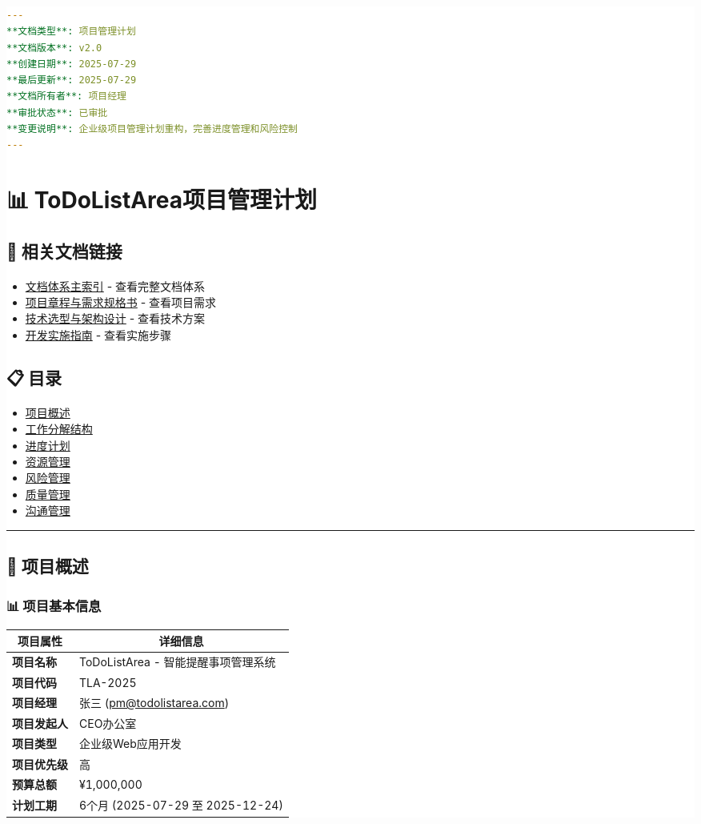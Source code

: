 ```yaml
---
**文档类型**: 项目管理计划
**文档版本**: v2.0
**创建日期**: 2025-07-29
**最后更新**: 2025-07-29
**文档所有者**: 项目经理
**审批状态**: 已审批
**变更说明**: 企业级项目管理计划重构，完善进度管理和风险控制
---
```


# 📊 ToDoListArea项目管理计划

## 🔗 相关文档链接

- [文档体系主索引](./00_文档体系主索引.md) - 查看完整文档体系
- [项目章程与需求规格书](./01_项目章程与需求规格书.md) - 查看项目需求
- [技术选型与架构设计](./03_技术选型与架构设计.md) - 查看技术方案
- [开发实施指南](./06_开发实施指南.md) - 查看实施步骤

## 📋 目录

- [项目概述](#项目概述)
- [工作分解结构](#工作分解结构)
- [进度计划](#进度计划)
- [资源管理](#资源管理)
- [风险管理](#风险管理)
- [质量管理](#质量管理)
- [沟通管理](#沟通管理)

---

## 🎯 项目概述

### 📊 项目基本信息

| 项目属性 | 详细信息 |
|----------|----------|
| **项目名称** | ToDoListArea - 智能提醒事项管理系统 |
| **项目代码** | TLA-2025 |
| **项目经理** | 张三 (pm@todolistarea.com) |
| **项目发起人** | CEO办公室 |
| **项目类型** | 企业级Web应用开发 |
| **项目优先级** | 高 |
| **预算总额** | ¥1,000,000 |
| **计划工期** | 6个月 (2025-07-29 至 2025-12-24) |
